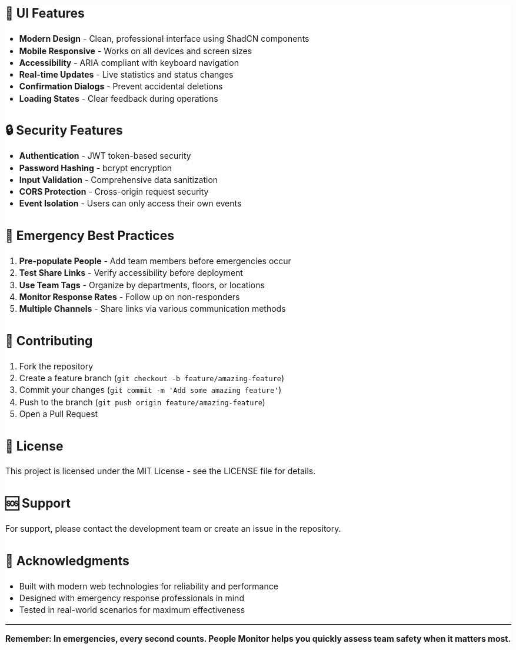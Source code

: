 ## 🎨 UI Features

- **Modern Design** - Clean, professional interface using ShadCN components
- **Mobile Responsive** - Works on all devices and screen sizes
- **Accessibility** - ARIA compliant with keyboard navigation
- **Real-time Updates** - Live statistics and status changes
- **Confirmation Dialogs** - Prevent accidental deletions
- **Loading States** - Clear feedback during operations

## 🔒 Security Features

- **Authentication** - JWT token-based security
- **Password Hashing** - bcrypt encryption
- **Input Validation** - Comprehensive data sanitization
- **CORS Protection** - Cross-origin request security
- **Event Isolation** - Users can only access their own events

## 🚨 Emergency Best Practices

1. **Pre-populate People** - Add team members before emergencies occur
2. **Test Share Links** - Verify accessibility before deployment
3. **Use Team Tags** - Organize by departments, floors, or locations
4. **Monitor Response Rates** - Follow up on non-responders
5. **Multiple Channels** - Share links via various communication methods

## 📝 Contributing

1. Fork the repository
2. Create a feature branch (`git checkout -b feature/amazing-feature`)
3. Commit your changes (`git commit -m 'Add some amazing feature'`)
4. Push to the branch (`git push origin feature/amazing-feature`)
5. Open a Pull Request

## 📄 License

This project is licensed under the MIT License - see the LICENSE file for details.

## 🆘 Support

For support, please contact the development team or create an issue in the repository.

## 🙏 Acknowledgments

- Built with modern web technologies for reliability and performance
- Designed with emergency response professionals in mind
- Tested in real-world scenarios for maximum effectiveness

---

**Remember: In emergencies, every second counts. People Monitor helps you quickly assess team safety when it matters most.**
